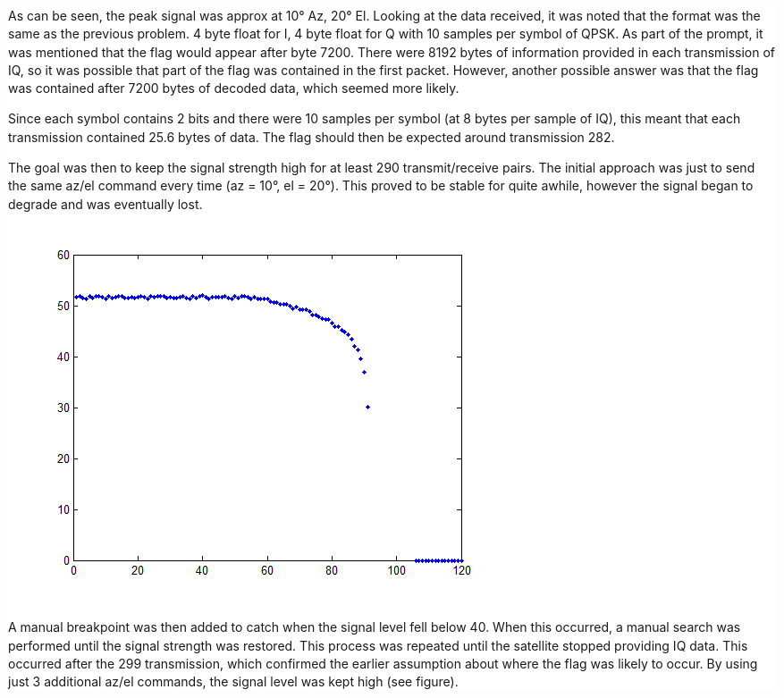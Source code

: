 As can be seen, the peak signal was approx at 10° Az, 20° El. Looking at the data received, it was noted that the format was the same as the previous problem. 4 byte float for I, 4 byte float for Q with 10 samples per symbol of QPSK.
As part of the prompt, it was mentioned that the flag would appear after byte 7200. There were 8192 bytes of information provided in each transmission of IQ, so it was possible that part of the flag was contained in the first packet.
However, another possible answer was that the flag was contained after 7200 bytes of decoded data, which seemed more likely. 

Since each symbol contains 2 bits and there were 10 samples per symbol (at 8 bytes per sample of IQ), this meant that each transmission contained 25.6 bytes of data. The flag should then be expected around transmission 282.

The goal was then to keep the signal strength high for at least 290 transmit/receive pairs. The initial approach was just to send the same az/el command every time (az = 10°, el = 20°). This proved to be stable for quite awhile, however the signal began to degrade and was eventually lost.

![Matlab Figure2](Approved-NG22-0950-images/Approved-NG22-0950-power-levelByIndex1.png)

A manual breakpoint was then added to catch when the signal level fell below 40. When this occurred, a manual search was performed until the signal strength was restored. This process was repeated until the satellite stopped providing IQ data.
This occurred after the 299 transmission, which confirmed the earlier assumption about where the flag was likely to occur. By using just 3 additional az/el commands, the signal level was kept high (see figure).
